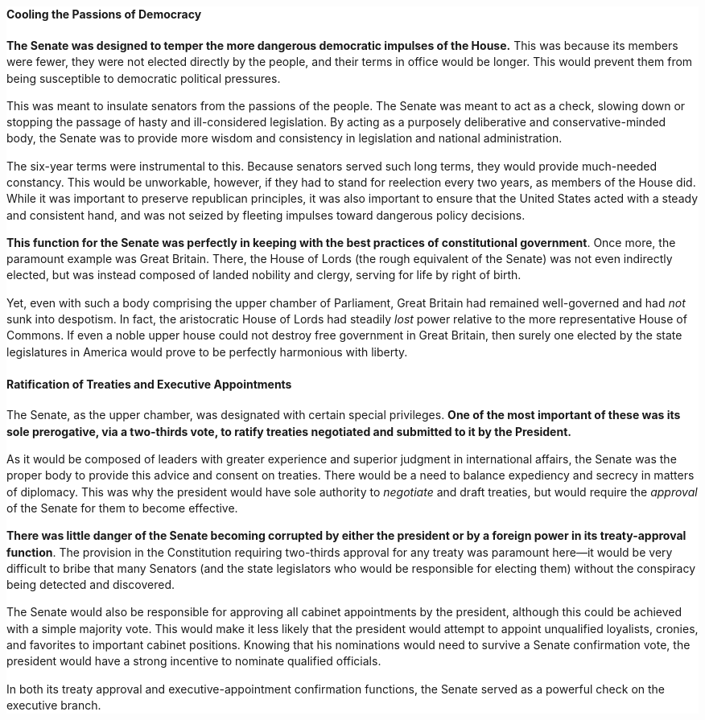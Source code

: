 #### Cooling the Passions of Democracy

**The Senate was designed to temper the more dangerous democratic impulses of the House.** This was because its members were fewer, they were not elected directly by the people, and their terms in office would be longer. This would prevent them from being susceptible to democratic political pressures.

This was meant to insulate senators from the passions of the people. The Senate was meant to act as a check, slowing down or stopping the passage of hasty and ill-considered legislation. By acting as a purposely deliberative and conservative-minded body, the Senate was to provide more wisdom and consistency in legislation and national administration.

The six-year terms were instrumental to this. Because senators served such long terms, they would provide much-needed constancy. This would be unworkable, however, if they had to stand for reelection every two years, as members of the House did. While it was important to preserve republican principles, it was also important to ensure that the United States acted with a steady and consistent hand, and was not seized by fleeting impulses toward dangerous policy decisions.

**This function for the Senate was perfectly in keeping with the best practices of constitutional government**. Once more, the paramount example was Great Britain. There, the House of Lords (the rough equivalent of the Senate) was not even indirectly elected, but was instead composed of landed nobility and clergy, serving for life by right of birth.

Yet, even with such a body comprising the upper chamber of Parliament, Great Britain had remained well-governed and had _not_ sunk into despotism. In fact, the aristocratic House of Lords had steadily _lost_ power relative to the more representative House of Commons. If even a noble upper house could not destroy free government in Great Britain, then surely one elected by the state legislatures in America would prove to be perfectly harmonious with liberty.

#### Ratification of Treaties and Executive Appointments

The Senate, as the upper chamber, was designated with certain special privileges. **One of the most important of these was its sole prerogative, via a two-thirds vote, to ratify treaties negotiated and submitted to it by the President.**

As it would be composed of leaders with greater experience and superior judgment in international affairs, the Senate was the proper body to provide this advice and consent on treaties. There would be a need to balance expediency and secrecy in matters of diplomacy. This was why the president would have sole authority to _negotiate_ and draft treaties, but would require the _approval_ of the Senate for them to become effective.

**There was little danger of the Senate becoming corrupted by either the president or by a foreign power in its treaty-approval function**. The provision in the Constitution requiring two-thirds approval for any treaty was paramount here—it would be very difficult to bribe that many Senators (and the state legislators who would be responsible for electing them) without the conspiracy being detected and discovered.

The Senate would also be responsible for approving all cabinet appointments by the president, although this could be achieved with a simple majority vote. This would make it less likely that the president would attempt to appoint unqualified loyalists, cronies, and favorites to important cabinet positions. Knowing that his nominations would need to survive a Senate confirmation vote, the president would have a strong incentive to nominate qualified officials.

In both its treaty approval and executive-appointment confirmation functions, the Senate served as a powerful check on the executive branch.
